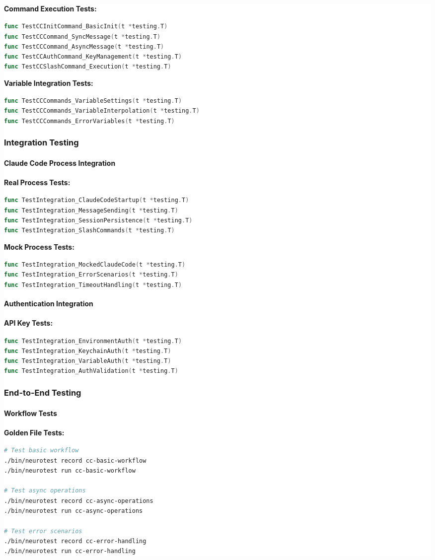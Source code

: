 **Command Execution Tests:**
```go
func TestCCInitCommand_BasicInit(t *testing.T)
func TestCCCommand_SyncMessage(t *testing.T)
func TestCCCommand_AsyncMessage(t *testing.T)
func TestCCAuthCommand_KeyManagement(t *testing.T)
func TestCCSlashCommand_Execution(t *testing.T)
```

**Variable Integration Tests:**
```go
func TestCCCommands_VariableSettings(t *testing.T)
func TestCCCommands_VariableInterpolation(t *testing.T)
func TestCCCommands_ErrorVariables(t *testing.T)
```

### Integration Testing

#### Claude Code Process Integration

**Real Process Tests:**
```go
func TestIntegration_ClaudeCodeStartup(t *testing.T)
func TestIntegration_MessageSending(t *testing.T)
func TestIntegration_SessionPersistence(t *testing.T)
func TestIntegration_SlashCommands(t *testing.T)
```

**Mock Process Tests:**
```go
func TestIntegration_MockedClaudeCode(t *testing.T)
func TestIntegration_ErrorScenarios(t *testing.T)
func TestIntegration_TimeoutHandling(t *testing.T)
```

#### Authentication Integration

**API Key Tests:**
```go
func TestIntegration_EnvironmentAuth(t *testing.T)
func TestIntegration_KeychainAuth(t *testing.T)
func TestIntegration_VariableAuth(t *testing.T)
func TestIntegration_AuthValidation(t *testing.T)
```

### End-to-End Testing

#### Workflow Tests

**Golden File Tests:**
```bash
# Test basic workflow
./bin/neurotest record cc-basic-workflow
./bin/neurotest run cc-basic-workflow

# Test async operations
./bin/neurotest record cc-async-operations
./bin/neurotest run cc-async-operations

# Test error scenarios
./bin/neurotest record cc-error-handling
./bin/neurotest run cc-error-handling
```
